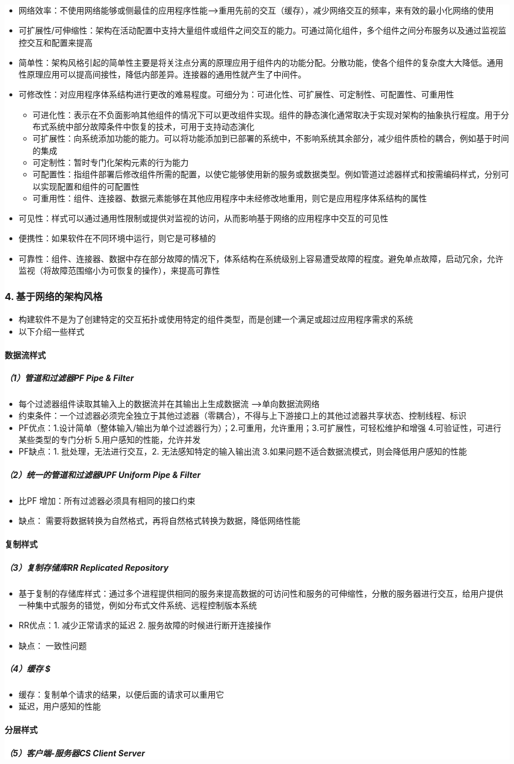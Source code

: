 - 网络效率：不使用网络能够或侧最佳的应用程序性能-->重用先前的交互（缓存），减少网络交互的频率，来有效的最小化网络的使用

- 可扩展性/可伸缩性：架构在活动配置中支持大量组件或组件之间交互的能力。可通过简化组件，多个组件之间分布服务以及通过监视监控交互和配置来提高

- 简单性：架构风格引起的简单性主要是将关注点分离的原理应用于组件内的功能分配。分散功能，使各个组件的复杂度大大降低。通用性原理应用可以提高间接性，降低内部差异。连接器的通用性就产生了中间件。

- 可修改性：对应用程序体系结构进行更改的难易程度。可细分为：可进化性、可扩展性、可定制性、可配置性、可重用性
    - 可进化性：表示在不负面影响其他组件的情况下可以更改组件实现。组件的静态演化通常取决于实现对架构的抽象执行程度。用于分布式系统中部分故障条件中恢复的技术，可用于支持动态演化
    - 可扩展性：向系统添加功能的能力。可以将功能添加到已部署的系统中，不影响系统其余部分，减少组件质检的耦合，例如基于时间的集成
    - 可定制性：暂时专门化架构元素的行为能力
    - 可配置性：指组件部署后修改组件所需的配置，以使它能够使用新的服务或数据类型。例如管道过滤器样式和按需编码样式，分别可以实现配置和组件的可配置性
    - 可重用性：组件、连接器、数据元素能够在其他应用程序中未经修改地重用，则它是应用程序体系结构的属性

- 可见性：样式可以通过通用性限制或提供对监视的访问，从而影响基于网络的应用程序中交互的可见性

- 便携性：如果软件在不同环境中运行，则它是可移植的

- 可靠性：组件、连接器、数据中存在部分故障的情况下，体系结构在系统级别上容易遭受故障的程度。避免单点故障，启动冗余，允许监视（将故障范围缩小为可恢复的操作），来提高可靠性


### 4. 基于网络的架构风格

- 构建软件不是为了创建特定的交互拓扑或使用特定的组件类型，而是创建一个满足或超过应用程序需求的系统
- 以下介绍一些样式

#### 数据流样式

##### （1）管道和过滤器PF Pipe & Filter

- 每个过滤器组件读取其输入上的数据流并在其输出上生成数据流 -->单向数据流网络
- 约束条件：一个过滤器必须完全独立于其他过滤器（零耦合），不得与上下游接口上的其他过滤器共享状态、控制线程、标识
- PF优点：1.设计简单（整体输入/输出为单个过滤器行为）；2.可重用，允许重用；3.可扩展性，可轻松维护和增强 4.可验证性，可进行某些类型的专门分析 5.用户感知的性能，允许并发
- PF缺点：1. 批处理，无法进行交互，2. 无法感知特定的输入输出流 3.如果问题不适合数据流模式，则会降低用户感知的性能

##### （2）统一的管道和过滤器UPF Uniform Pipe & Filter

- 比PF 增加：所有过滤器必须具有相同的接口约束

- 缺点： 需要将数据转换为自然格式，再将自然格式转换为数据，降低网络性能

#### 复制样式

##### （3）复制存储库RR Replicated Repository

- 基于复制的存储库样式：通过多个进程提供相同的服务来提高数据的可访问性和服务的可伸缩性，分散的服务器进行交互，给用户提供一种集中式服务的错觉，例如分布式文件系统、远程控制版本系统

- RR优点：1. 减少正常请求的延迟 2. 服务故障的时候进行断开连接操作
- 缺点： 一致性问题

##### （4）缓存 $

- 缓存：复制单个请求的结果，以便后面的请求可以重用它
- 延迟，用户感知的性能

#### 分层样式

##### （5）客户端-服务器CS Client Server
